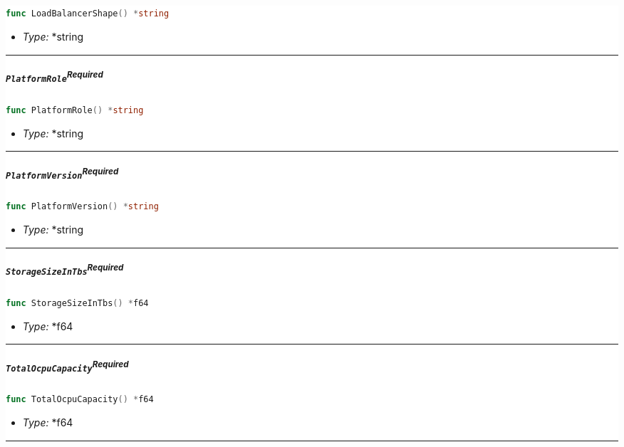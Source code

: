 ```go
func LoadBalancerShape() *string
```

- *Type:* *string

---

##### `PlatformRole`<sup>Required</sup> <a name="PlatformRole" id="rhizo-co-terraform-provider-oci.blockchainBlockchainPlatform.BlockchainBlockchainPlatform.property.platformRole"></a>

```go
func PlatformRole() *string
```

- *Type:* *string

---

##### `PlatformVersion`<sup>Required</sup> <a name="PlatformVersion" id="rhizo-co-terraform-provider-oci.blockchainBlockchainPlatform.BlockchainBlockchainPlatform.property.platformVersion"></a>

```go
func PlatformVersion() *string
```

- *Type:* *string

---

##### `StorageSizeInTbs`<sup>Required</sup> <a name="StorageSizeInTbs" id="rhizo-co-terraform-provider-oci.blockchainBlockchainPlatform.BlockchainBlockchainPlatform.property.storageSizeInTbs"></a>

```go
func StorageSizeInTbs() *f64
```

- *Type:* *f64

---

##### `TotalOcpuCapacity`<sup>Required</sup> <a name="TotalOcpuCapacity" id="rhizo-co-terraform-provider-oci.blockchainBlockchainPlatform.BlockchainBlockchainPlatform.property.totalOcpuCapacity"></a>

```go
func TotalOcpuCapacity() *f64
```

- *Type:* *f64

---
